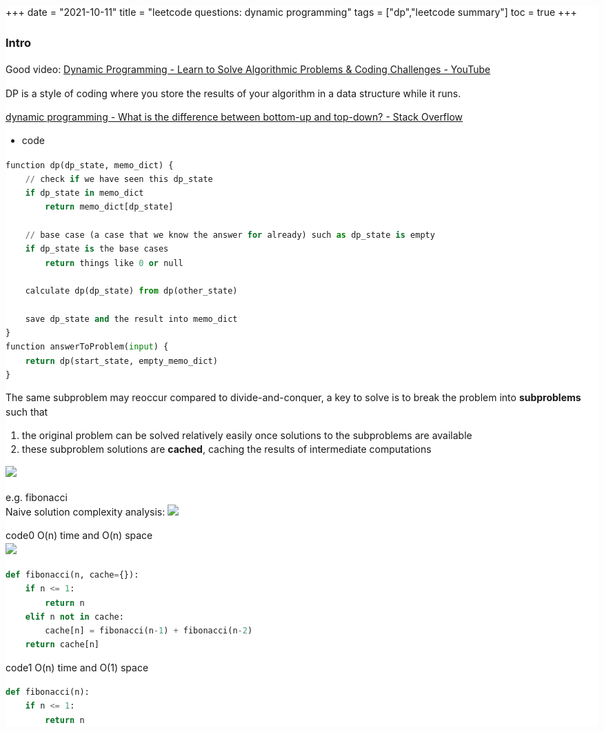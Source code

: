 +++
date = "2021-10-11"
title = "leetcode questions: dynamic programming"
tags = ["dp","leetcode summary"]
toc = true
+++

### Intro

Good video: [Dynamic Programming - Learn to Solve Algorithmic Problems & Coding Challenges - YouTube](https://www.youtube.com/watch?v=oBt53YbR9Kk)

DP is a style of coding where you store the results of your algorithm in a data structure while it runs. 

[dynamic programming - What is the difference between bottom-up and top-down? - Stack Overflow](https://stackoverflow.com/questions/6164629/what-is-the-difference-between-bottom-up-and-top-down)


- code
```py
function dp(dp_state, memo_dict) {
    // check if we have seen this dp_state
    if dp_state in memo_dict
        return memo_dict[dp_state]

    // base case (a case that we know the answer for already) such as dp_state is empty
    if dp_state is the base cases
        return things like 0 or null
    
    calculate dp(dp_state) from dp(other_state)
    
    save dp_state and the result into memo_dict
}
function answerToProblem(input) {
    return dp(start_state, empty_memo_dict)
}
```


The same subproblem may reoccur compared to divide-and-conquer, a key to solve is to break the problem into **subproblems** such that
1. the original problem can be solved relatively easily once solutions to the subproblems are available
2. these subproblem solutions are **cached**,  caching the results of intermediate computations  

![](https://i.imgur.com/1KOpqAN.png)

e.g. fibonacci  
Naive solution complexity analysis:
![](https://i.imgur.com/EalsjfY.png)

code0  O(n) time and O(n) space  
![](https://i.imgur.com/1viwWs1.png)  
```py
def fibonacci(n, cache={}):
	if n <= 1:
		return n
	elif n not in cache:
		cache[n] = fibonacci(n-1) + fibonacci(n-2)
	return cache[n]
```
code1  O(n) time and O(1) space
```py
def fibonacci(n):
	if n <= 1:
		return n
```